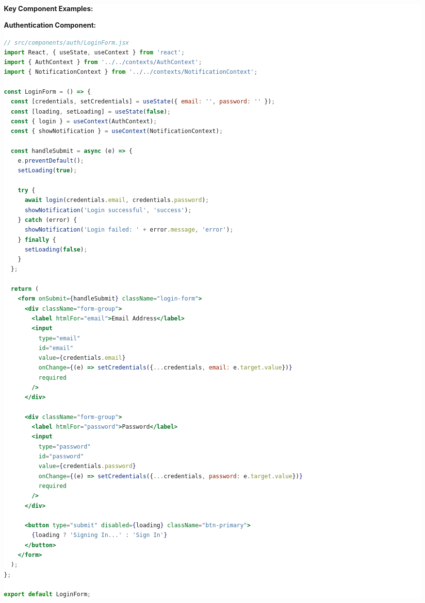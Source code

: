 **Key Component Examples:**

**Authentication Component:**

```jsx
// src/components/auth/LoginForm.jsx
import React, { useState, useContext } from 'react';
import { AuthContext } from '../../contexts/AuthContext';
import { NotificationContext } from '../../contexts/NotificationContext';

const LoginForm = () => {
  const [credentials, setCredentials] = useState({ email: '', password: '' });
  const [loading, setLoading] = useState(false);
  const { login } = useContext(AuthContext);
  const { showNotification } = useContext(NotificationContext);

  const handleSubmit = async (e) => {
    e.preventDefault();
    setLoading(true);
    
    try {
      await login(credentials.email, credentials.password);
      showNotification('Login successful', 'success');
    } catch (error) {
      showNotification('Login failed: ' + error.message, 'error');
    } finally {
      setLoading(false);
    }
  };

  return (
    <form onSubmit={handleSubmit} className="login-form">
      <div className="form-group">
        <label htmlFor="email">Email Address</label>
        <input
          type="email"
          id="email"
          value={credentials.email}
          onChange={(e) => setCredentials({...credentials, email: e.target.value})}
          required
        />
      </div>
      
      <div className="form-group">
        <label htmlFor="password">Password</label>
        <input
          type="password"
          id="password"
          value={credentials.password}
          onChange={(e) => setCredentials({...credentials, password: e.target.value})}
          required
        />
      </div>
      
      <button type="submit" disabled={loading} className="btn-primary">
        {loading ? 'Signing In...' : 'Sign In'}
      </button>
    </form>
  );
};

export default LoginForm;
```
